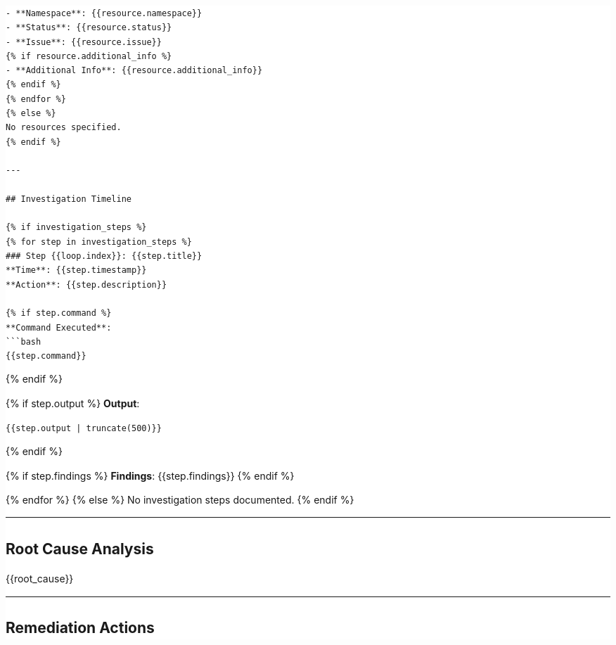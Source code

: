 ```template:k8s_incident_report
- **Namespace**: {{resource.namespace}}
- **Status**: {{resource.status}}
- **Issue**: {{resource.issue}}
{% if resource.additional_info %}
- **Additional Info**: {{resource.additional_info}}
{% endif %}
{% endfor %}
{% else %}
No resources specified.
{% endif %}

---

## Investigation Timeline

{% if investigation_steps %}
{% for step in investigation_steps %}
### Step {{loop.index}}: {{step.title}}
**Time**: {{step.timestamp}}
**Action**: {{step.description}}

{% if step.command %}
**Command Executed**:
```bash
{{step.command}}
```
{% endif %}

{% if step.output %}
**Output**:
```
{{step.output | truncate(500)}}
```
{% endif %}

{% if step.findings %}
**Findings**: {{step.findings}}
{% endif %}

{% endfor %}
{% else %}
No investigation steps documented.
{% endif %}

---

## Root Cause Analysis

{{root_cause}}

---

## Remediation Actions
